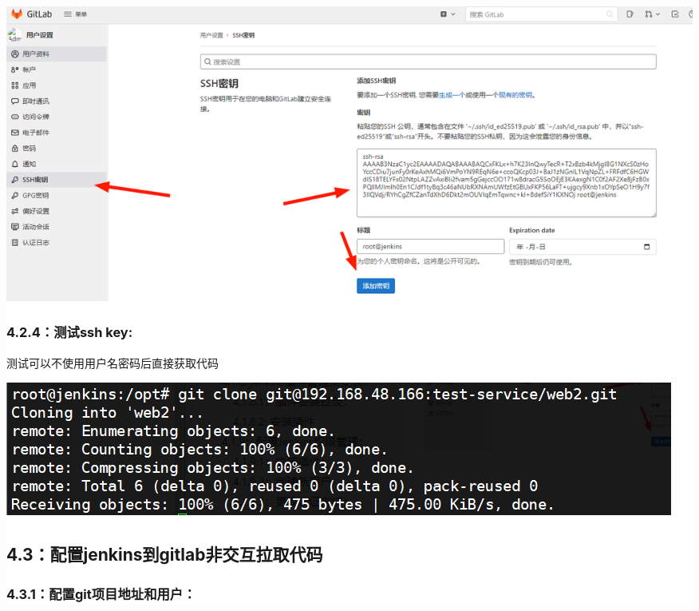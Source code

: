 

![](/images/posts/04_Jenkins/00/58.png)





### 4.2.4：测试ssh key:

测试可以不使用用户名密码后直接获取代码

![](/images/posts/04_Jenkins/00/59.png)



## 4.3：配置jenkins到gitlab非交互拉取代码

### 4.3.1：配置git项目地址和用户：
